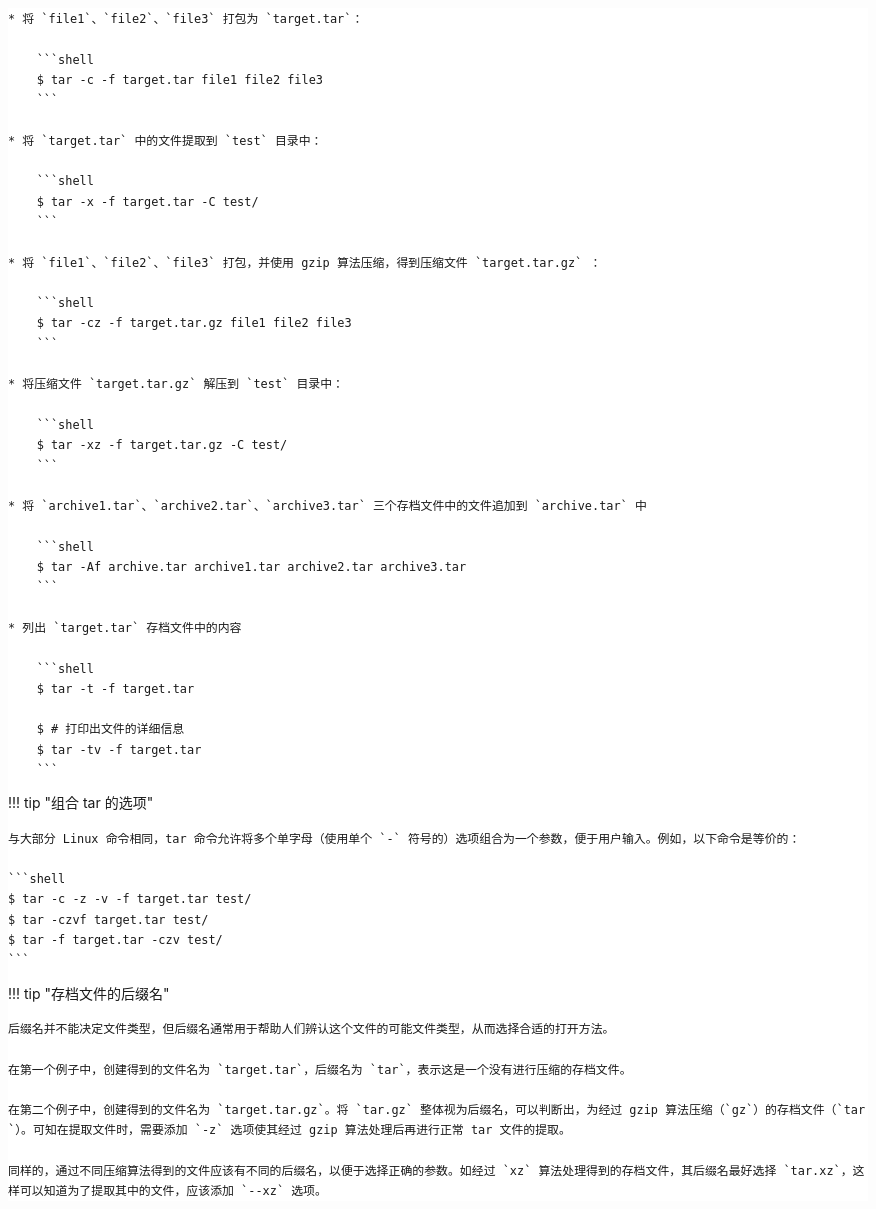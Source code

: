     * 将 `file1`、`file2`、`file3` 打包为 `target.tar`：

        ```shell
        $ tar -c -f target.tar file1 file2 file3
        ```

    * 将 `target.tar` 中的文件提取到 `test` 目录中：

        ```shell
        $ tar -x -f target.tar -C test/
        ```

    * 将 `file1`、`file2`、`file3` 打包，并使用 gzip 算法压缩，得到压缩文件 `target.tar.gz` ：

        ```shell
        $ tar -cz -f target.tar.gz file1 file2 file3
        ```

    * 将压缩文件 `target.tar.gz` 解压到 `test` 目录中：

        ```shell
        $ tar -xz -f target.tar.gz -C test/
        ```

    * 将 `archive1.tar`、`archive2.tar`、`archive3.tar` 三个存档文件中的文件追加到 `archive.tar` 中

        ```shell
        $ tar -Af archive.tar archive1.tar archive2.tar archive3.tar
        ```

    * 列出 `target.tar` 存档文件中的内容

        ```shell
        $ tar -t -f target.tar

        $ # 打印出文件的详细信息
        $ tar -tv -f target.tar
        ```

!!! tip "组合 tar 的选项"

    与大部分 Linux 命令相同，tar 命令允许将多个单字母（使用单个 `-` 符号的）选项组合为一个参数，便于用户输入。例如，以下命令是等价的：

    ```shell
    $ tar -c -z -v -f target.tar test/
    $ tar -czvf target.tar test/
    $ tar -f target.tar -czv test/
    ```

!!! tip "存档文件的后缀名"

    后缀名并不能决定文件类型，但后缀名通常用于帮助人们辨认这个文件的可能文件类型，从而选择合适的打开方法。

    在第一个例子中，创建得到的文件名为 `target.tar`，后缀名为 `tar`，表示这是一个没有进行压缩的存档文件。

    在第二个例子中，创建得到的文件名为 `target.tar.gz`。将 `tar.gz` 整体视为后缀名，可以判断出，为经过 gzip 算法压缩（`gz`）的存档文件（`tar`）。可知在提取文件时，需要添加 `-z` 选项使其经过 gzip 算法处理后再进行正常 tar 文件的提取。

    同样的，通过不同压缩算法得到的文件应该有不同的后缀名，以便于选择正确的参数。如经过 `xz` 算法处理得到的存档文件，其后缀名最好选择 `tar.xz`，这样可以知道为了提取其中的文件，应该添加 `--xz` 选项。
